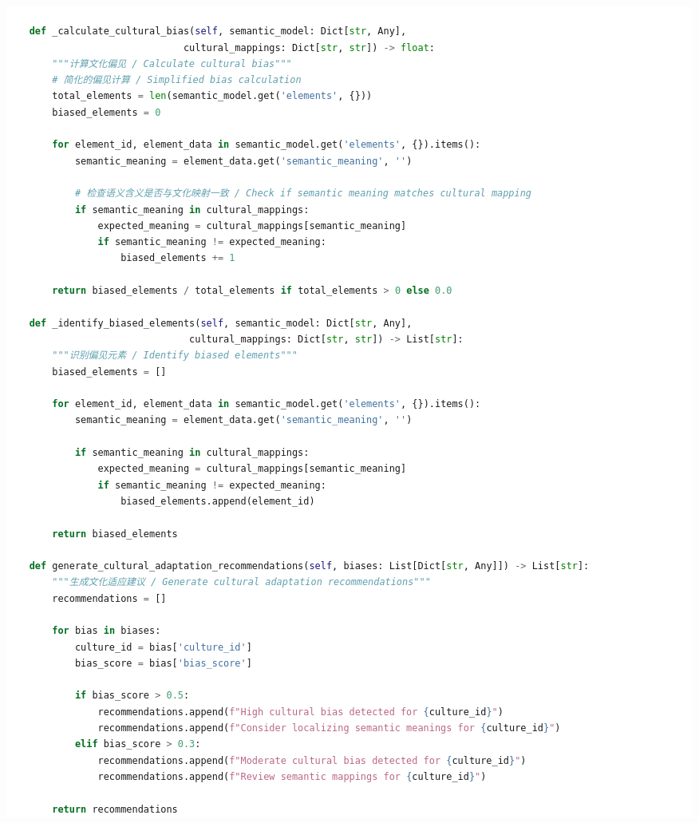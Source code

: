 ```python
    
    def _calculate_cultural_bias(self, semantic_model: Dict[str, Any], 
                               cultural_mappings: Dict[str, str]) -> float:
        """计算文化偏见 / Calculate cultural bias"""
        # 简化的偏见计算 / Simplified bias calculation
        total_elements = len(semantic_model.get('elements', {}))
        biased_elements = 0
        
        for element_id, element_data in semantic_model.get('elements', {}).items():
            semantic_meaning = element_data.get('semantic_meaning', '')
            
            # 检查语义含义是否与文化映射一致 / Check if semantic meaning matches cultural mapping
            if semantic_meaning in cultural_mappings:
                expected_meaning = cultural_mappings[semantic_meaning]
                if semantic_meaning != expected_meaning:
                    biased_elements += 1
        
        return biased_elements / total_elements if total_elements > 0 else 0.0
    
    def _identify_biased_elements(self, semantic_model: Dict[str, Any], 
                                cultural_mappings: Dict[str, str]) -> List[str]:
        """识别偏见元素 / Identify biased elements"""
        biased_elements = []
        
        for element_id, element_data in semantic_model.get('elements', {}).items():
            semantic_meaning = element_data.get('semantic_meaning', '')
            
            if semantic_meaning in cultural_mappings:
                expected_meaning = cultural_mappings[semantic_meaning]
                if semantic_meaning != expected_meaning:
                    biased_elements.append(element_id)
        
        return biased_elements
    
    def generate_cultural_adaptation_recommendations(self, biases: List[Dict[str, Any]]) -> List[str]:
        """生成文化适应建议 / Generate cultural adaptation recommendations"""
        recommendations = []
        
        for bias in biases:
            culture_id = bias['culture_id']
            bias_score = bias['bias_score']
            
            if bias_score > 0.5:
                recommendations.append(f"High cultural bias detected for {culture_id}")
                recommendations.append(f"Consider localizing semantic meanings for {culture_id}")
            elif bias_score > 0.3:
                recommendations.append(f"Moderate cultural bias detected for {culture_id}")
                recommendations.append(f"Review semantic mappings for {culture_id}")
        
        return recommendations
```
